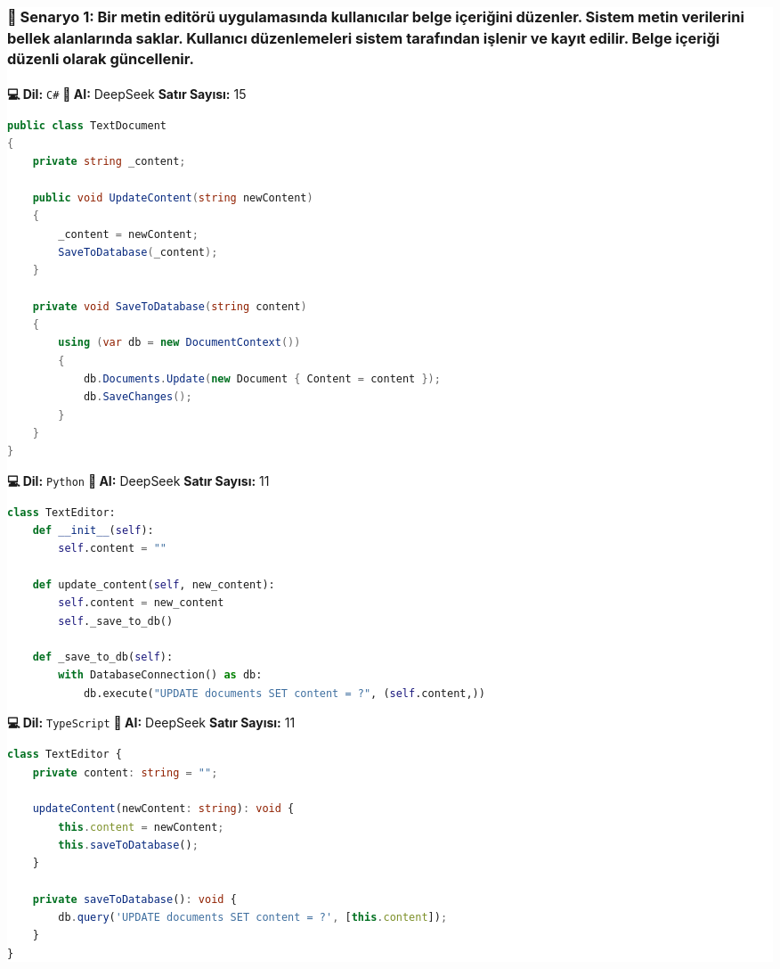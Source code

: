 ### 🧪 Senaryo 1: Bir metin editörü uygulamasında kullanıcılar belge içeriğini düzenler. Sistem metin verilerini bellek alanlarında saklar. Kullanıcı düzenlemeleri sistem tarafından işlenir ve kayıt edilir. Belge içeriği düzenli olarak güncellenir.

**💻 Dil:** `C#`
**🤖 AI:** DeepSeek
**Satır Sayısı:** 15
```csharp
public class TextDocument
{
    private string _content;
    
    public void UpdateContent(string newContent)
    {
        _content = newContent;
        SaveToDatabase(_content);
    }

    private void SaveToDatabase(string content)
    {
        using (var db = new DocumentContext())
        {
            db.Documents.Update(new Document { Content = content });
            db.SaveChanges();
        }
    }
}
```

**💻 Dil:** `Python`
**🤖 AI:** DeepSeek
**Satır Sayısı:** 11
```python
class TextEditor:
    def __init__(self):
        self.content = ""
    
    def update_content(self, new_content):
        self.content = new_content
        self._save_to_db()

    def _save_to_db(self):
        with DatabaseConnection() as db:
            db.execute("UPDATE documents SET content = ?", (self.content,))
```

**💻 Dil:** `TypeScript`
**🤖 AI:** DeepSeek
**Satır Sayısı:** 11
```typescript
class TextEditor {
    private content: string = "";
    
    updateContent(newContent: string): void {
        this.content = newContent;
        this.saveToDatabase();
    }

    private saveToDatabase(): void {
        db.query('UPDATE documents SET content = ?', [this.content]);
    }
}
```
